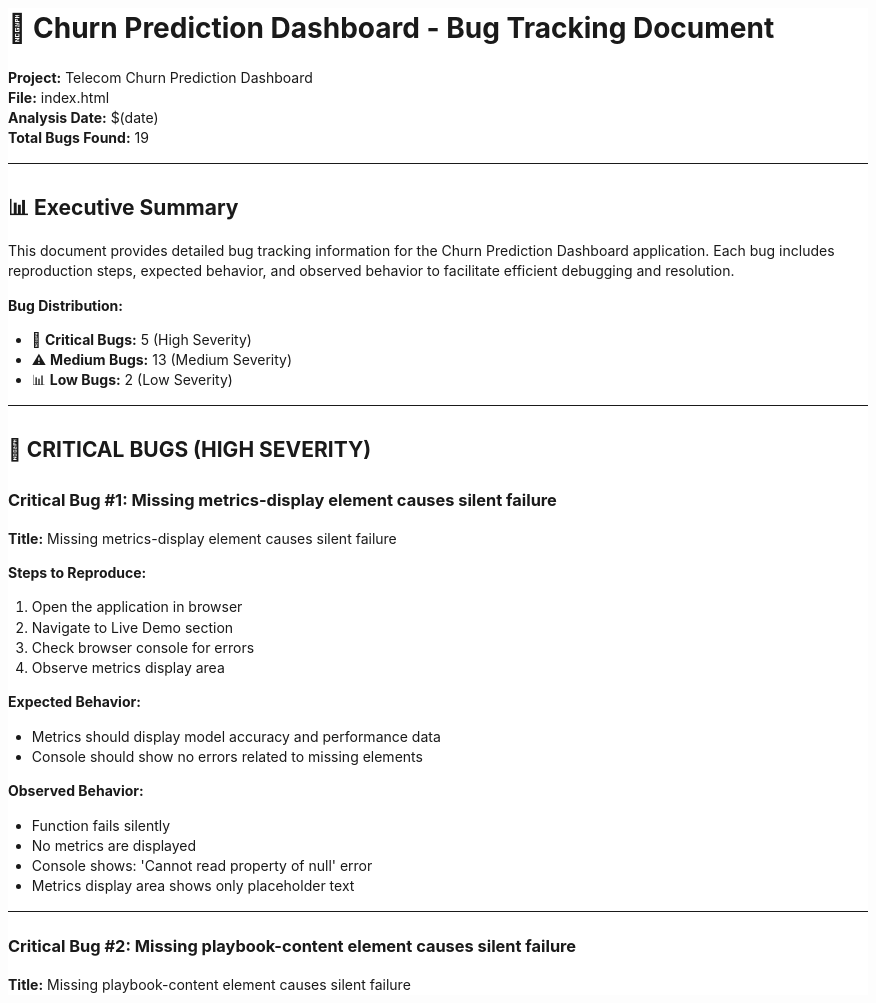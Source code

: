 # 🐛 Churn Prediction Dashboard - Bug Tracking Document

**Project:** Telecom Churn Prediction Dashboard  
**File:** index.html  
**Analysis Date:** $(date)  
**Total Bugs Found:** 19  

---

## 📊 Executive Summary

This document provides detailed bug tracking information for the Churn Prediction Dashboard application. Each bug includes reproduction steps, expected behavior, and observed behavior to facilitate efficient debugging and resolution.

**Bug Distribution:**
- 🚨 **Critical Bugs:** 5 (High Severity)
- ⚠️ **Medium Bugs:** 13 (Medium Severity)  
- 📊 **Low Bugs:** 2 (Low Severity)

---

## 🚨 CRITICAL BUGS (HIGH SEVERITY)

### Critical Bug #1: Missing metrics-display element causes silent failure

**Title:** Missing metrics-display element causes silent failure

**Steps to Reproduce:**
1. Open the application in browser
2. Navigate to Live Demo section
3. Check browser console for errors
4. Observe metrics display area

**Expected Behavior:**
- Metrics should display model accuracy and performance data
- Console should show no errors related to missing elements

**Observed Behavior:**
- Function fails silently
- No metrics are displayed
- Console shows: 'Cannot read property of null' error
- Metrics display area shows only placeholder text

---

### Critical Bug #2: Missing playbook-content element causes silent failure

**Title:** Missing playbook-content element causes silent failure
